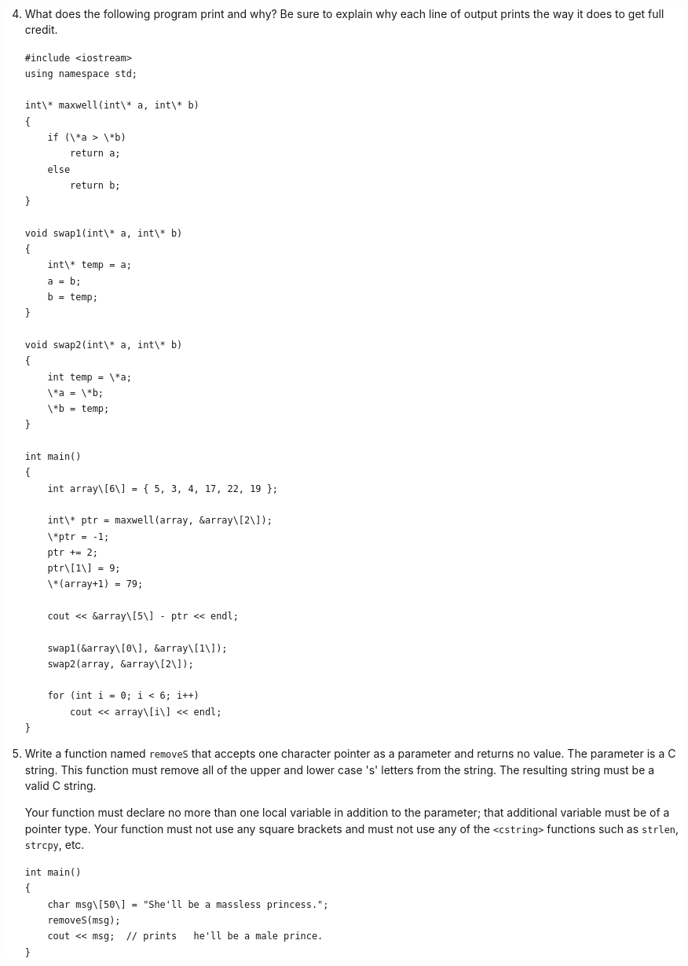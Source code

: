 4.  What does the following program print and why? Be sure to explain why each line of output prints the way it does to get full credit.
    
        #include <iostream>
        using namespace std;
    
        int\* maxwell(int\* a, int\* b)
        {
            if (\*a > \*b)
                return a;
            else
                return b;
        }
    
        void swap1(int\* a, int\* b)
        {
            int\* temp = a;
            a = b;
            b = temp;
        }
    
        void swap2(int\* a, int\* b)
        {
            int temp = \*a;
            \*a = \*b;
            \*b = temp;
        }
    
        int main()
        {
            int array\[6\] = { 5, 3, 4, 17, 22, 19 };
    
            int\* ptr = maxwell(array, &array\[2\]);
            \*ptr = -1;
            ptr += 2;
            ptr\[1\] = 9;
            \*(array+1) = 79;
    
            cout << &array\[5\] - ptr << endl;
    
            swap1(&array\[0\], &array\[1\]);
            swap2(array, &array\[2\]);
    
            for (int i = 0; i < 6; i++)
                cout << array\[i\] << endl;
        } 
    
5.  Write a function named `removeS` that accepts one character pointer as a parameter and returns no value. The parameter is a C string. This function must remove all of the upper and lower case 's' letters from the string. The resulting string must be a valid C string.
    
    Your function must declare no more than one local variable in addition to the parameter; that additional variable must be of a pointer type. Your function must not use any square brackets and must not use any of the `<cstring>` functions such as `strlen`, `strcpy`, etc.
    
        int main()
        {
            char msg\[50\] = "She'll be a massless princess.";
            removeS(msg);
            cout << msg;  // prints   he'll be a male prince.
        }
    